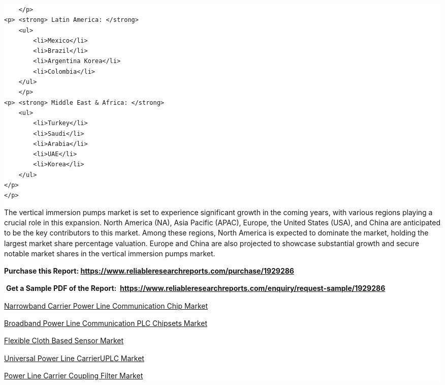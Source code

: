         </p> 
    <p> <strong> Latin America: </strong>
        <ul>
            <li>Mexico</li>
            <li>Brazil</li>
            <li>Argentina Korea</li>
            <li>Colombia</li>
        </ul>
        </p> 
    <p> <strong> Middle East & Africa: </strong>
        <ul>
            <li>Turkey</li>
            <li>Saudi</li>
            <li>Arabia</li>
            <li>UAE</li>
            <li>Korea</li>
        </ul>
    </p>
    </p>
<p><p>The vertical immersion pumps market is set to experience significant growth in the coming years, with various regions playing a crucial role in this expansion. North America (NA), Asia Pacific (APAC), Europe, the United States (USA), and China are anticipated to be the key contributors to this market. Among these regions, North America is expected to dominate the market, holding the largest market share percentage valuation. Europe and China are also projected to showcase substantial growth and secure notable market shares in the vertical immersion pumps market.</p></p>
<p><strong>Purchase this Report: <a href="https://www.reliableresearchreports.com/purchase/1929286">https://www.reliableresearchreports.com/purchase/1929286</a></strong></p>
<p>&nbsp;<strong>Get a Sample PDF of the Report:&nbsp;&nbsp;<a href="https://www.reliableresearchreports.com/enquiry/request-sample/1929286">https://www.reliableresearchreports.com/enquiry/request-sample/1929286</a></strong></p>
<p><strong></strong></p>
<p><p><a href="https://medium.com/@luispacocha/narrowband-carrier-power-line-communication-chip-market-trends-forecast-and-competitive-analysis-82be3d9c1995">Narrowband Carrier Power Line Communication Chip Market</a></p><p><a href="https://medium.com/@yvettelesch/broadband-power-line-communication-plc-chipsets-market-analysis-its-cagr-market-segmentation-and-0a07f8b29f9c">Broadband Power Line Communication PLC Chipsets Market</a></p><p><a href="https://medium.com/@laneygibson1991/flexible-cloth-based-sensor-market-size-reveals-the-best-marketing-channels-in-global-industry-f76492b6cf35">Flexible Cloth Based Sensor Market</a></p><p><a href="https://medium.com/@dashawnmoen/universal-power-line-carrieruplc-market-comprehensive-assessment-by-type-application-and-0cbea53079d5">Universal Power Line CarrierUPLC Market</a></p><p><a href="https://medium.com/@javiermante/power-line-carrier-coupling-filter-market-size-market-outlook-and-market-forecast-2023-to-2030-80e1a763264b">Power Line Carrier Coupling Filter Market</a></p></p>